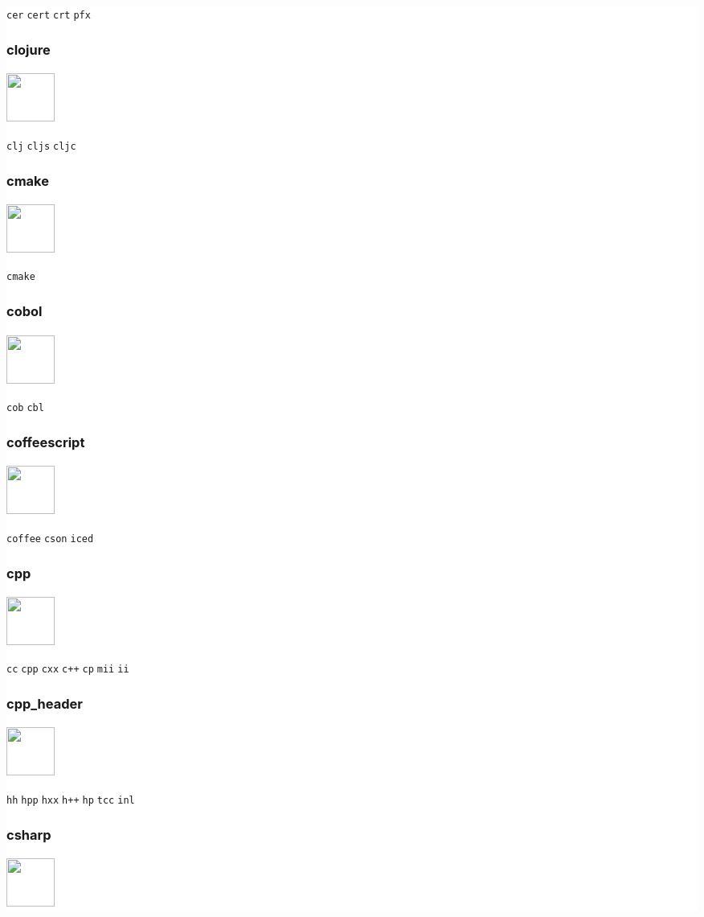 `cer`
`cert`
`crt`
`pfx`
### clojure
<img src="../../icons/duo/ext/clojure.svg" width="60" height="60"/>

`clj`
`cljs`
`cljc`
### cmake
<img src="../../icons/duo/ext/cmake.svg" width="60" height="60"/>

`cmake`
### cobol
<img src="../../icons/duo/ext/cobol.svg" width="60" height="60"/>

`cob`
`cbl`
### coffeescript
<img src="../../icons/duo/ext/coffeescript.svg" width="60" height="60"/>

`coffee`
`cson`
`iced`
### cpp
<img src="../../icons/duo/ext/cpp.svg" width="60" height="60"/>

`cc`
`cpp`
`cxx`
`c++`
`cp`
`mii`
`ii`
### cpp_header
<img src="../../icons/duo/ext/cpp_header.svg" width="60" height="60"/>

`hh`
`hpp`
`hxx`
`h++`
`hp`
`tcc`
`inl`
### csharp
<img src="../../icons/duo/ext/csharp.svg" width="60" height="60"/>
